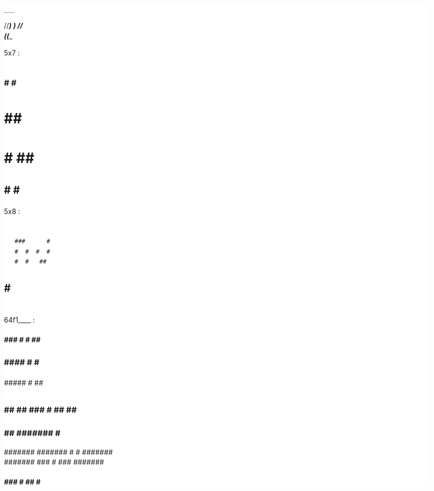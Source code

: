            
           
    ___    
  //___) ) 
 //        
((____     


5x7 :
####        ####  
#              #  
###   #  #    #   
   #   ##     #   
#  #   ##    #    
 ##   #  #   #    
                  


5x8 :
 #           #    
 ####        ###  
       ###      # 
       #  #  #  # 
       #  #   ##  
  ##   #  #       
 #  #             
   #              


64f1____ :
 #####     ###   # #  ##   ###               
###       ####  # #       ####               
######   #####   #    ##   ###               
###  ## ## ###  # ##  ##   ###               
###  ## #######       #    ###               
####### ####### # #      #######             
#######    ###   #  ###  #######             
 #####     ###  # ##   # #######             

